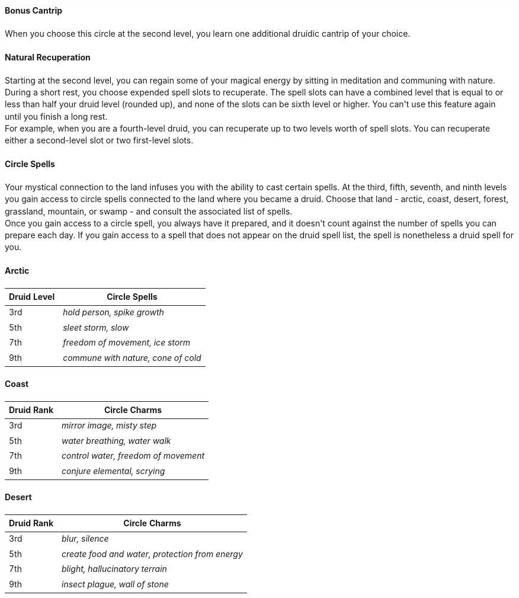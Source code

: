 #### Bonus Cantrip
When you choose this circle at the second level, you learn one additional druidic cantrip of your choice. 

#### Natural Recuperation
Starting at the second level, you can regain some of your magical energy by sitting in meditation and communing with nature. During a short rest, you choose expended spell slots to recuperate. The spell slots can have a combined level that is equal to or less than half your druid level (rounded up), and none of the slots can be sixth level or higher. You can't use this feature again until you finish a long rest.   
For example, when you are a fourth-level druid, you can recuperate up to two levels worth of spell slots. You can recuperate either a second-level slot or two first-level slots. 

#### Circle Spells
Your mystical connection to the land infuses you with the ability to cast certain spells. At the third, fifth, seventh, and ninth levels you gain access to circle spells connected to the land where you became a druid. Choose that land - arctic, coast, desert, forest, grassland, mountain, or swamp - and consult the associated list of spells.  
Once you gain access to a circle spell, you always have it prepared, and it doesn't count against the number of spells you can prepare each day. If you gain access to a spell that does not appear on the druid spell list, the spell is nonetheless a druid spell for you.

#### Arctic
| Druid Level | Circle Spells                        |
|-------------|--------------------------------------|
| 3rd         | _hold person, spike growth_          |
| 5th         | _sleet storm, slow_                  |
| 7th         | _freedom of movement, ice storm_     |
| 9th         | _commune with nature, cone of cold_  |
#### Coast
| Druid Rank | Circle Charms                         |
|-------------|---------------------------------------|
| 3rd         | _mirror image, misty step_            |
| 5th         | _water breathing, water walk_         |
| 7th         | _control water, freedom of movement_  |
| 9th         | _conjure elemental, scrying_          |

#### Desert
| Druid Rank | Circle Charms                                  |
|-------------|------------------------------------------------|
| 3rd         | _blur, silence_                                |
| 5th         | _create food and water, protection from energy_|
| 7th         | _blight, hallucinatory terrain_                |
| 9th         | _insect plague, wall of stone_                 |
